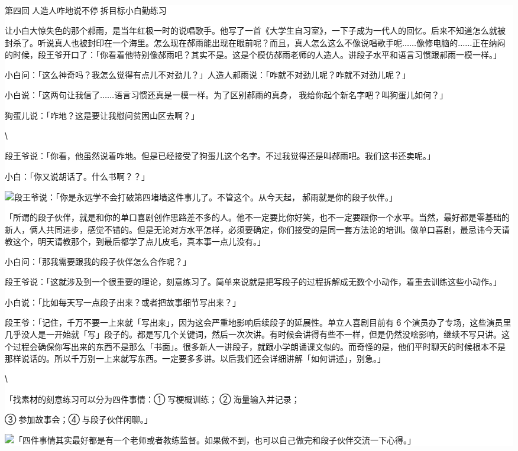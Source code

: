 &#x20;

第四回 人造人咋地说不停 拆目标小白勤练习

&#x20;

让小白大惊失色的那个郝雨，是当年红极一时的说唱歌手。他写了一首《大学生自习室》，一下子成为一代人的回忆。后来不知道怎么就被封杀了。听说真人也被封印在一个海里。怎么现在郝雨能出现在眼前呢？而且，真人怎么这么不像说唱歌手呢……像修电脑的……正在纳闷的时候，段王爷开口了：「你看着他特别像郝雨吧？其实不是。这是个模仿郝雨老师的人造人。讲段子水平和语言习惯跟郝雨一模一样。」

&#x20;

小白问：「这么神奇吗？我怎么觉得有点儿不对劲儿？」人造人郝雨说：「咋就不对劲儿呢？咋就不对劲儿呢？」

小白说：「这两句让我信了……语言习惯还真是一模一样。为了区别郝雨的真身， 我给你起个新名字吧？叫狗蛋儿如何？」

&#x20;

狗蛋儿说：「咋地？这是要让我慰问贫困山区去啊？」

\


&#x20;

段王爷说：「你看，他虽然说着咋地。但是已经接受了狗蛋儿这个名字。不过我觉得还是叫郝雨吧。我们这书还卖呢。」

&#x20;

小白：「你又说胡话了。什么书啊？？」

&#x20;

![](file:///private/var/folders/s0/cr\_1j4hj0k30z3lyfrd3z1b00000gn/T/com.kingsoft.wpsoffice.mac/wps-isaaclocal/ksohtml/wpshsbLQj.jpg)段王爷说：「你是永远学不会打破第四堵墙这件事儿了。不管这个。从今天起， 郝雨就是你的段子伙伴。」

&#x20;

「所谓的段子伙伴，就是和你的单口喜剧创作思路差不多的人。他不一定要比你好笑，也不一定要跟你一个水平。当然，最好都是零基础的新人，俩人共同进步，感觉不错的。但是无论对方水平怎样，必须要确定，你们接受的是同一套方法论的培训。做单口喜剧，最忌讳今天请教这个，明天请教那个，到最后都学了点儿皮毛，真本事一点儿没有。」

&#x20;

小白问：「那我需要跟我的段子伙伴怎么合作呢？」

&#x20;

段王爷说：「这就涉及到一个很重要的理论，刻意练习了。简单来说就是把写段子的过程拆解成无数个小动作，着重去训练这些小动作。」

&#x20;

小白说：「比如每天写一点段子出来？或者把故事细节写出来？」

&#x20;

段王爷：「记住，千万不要一上来就「写出来」，因为这会严重地影响后续段子的延展性。单立人喜剧目前有 6 个演员办了专场，这些演员里几乎没人是一开始就「写」段子的。都是写几个关键词，然后一次次讲。有时候会讲得有些不一样，但是仍然没啥影响，继续不写只讲。这个过程会确保你写出来的东西不是那么「书面」。很多新人一讲段子，就跟小学朗诵课文似的。而奇怪的是，他们平时聊天的时候根本不是那样说话的。所以千万别一上来就写东西。一定要多多讲。以后我们还会详细讲解「如何讲述」，别急。」

\


&#x20;

「找素材的刻意练习可以分为四件事情：① 写梗概训练； ② 海量输入并记录；

③ 参加故事会；④ 与段子伙伴闲聊。」

&#x20;

![](file:///private/var/folders/s0/cr\_1j4hj0k30z3lyfrd3z1b00000gn/T/com.kingsoft.wpsoffice.mac/wps-isaaclocal/ksohtml/wpsdv6KTn.jpg)「四件事情其实最好都是有一个老师或者教练监督。如果做不到，也可以自己做完和段子伙伴交流一下心得。」

&#x20;

